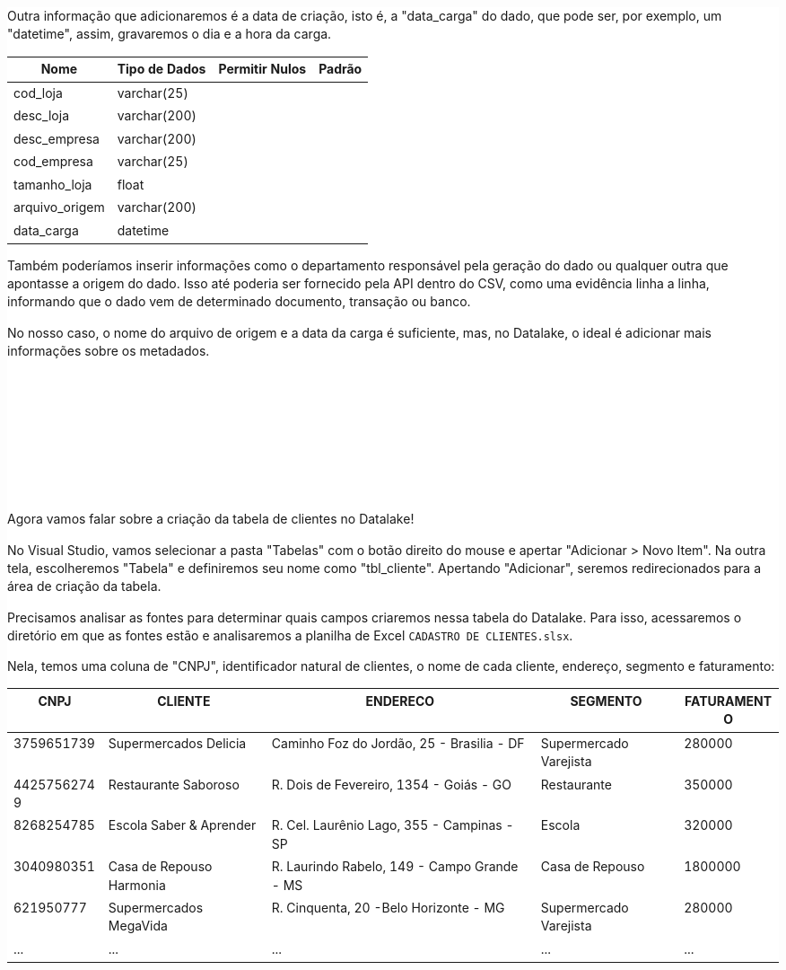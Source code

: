 Outra informação que adicionaremos é a data de criação, isto é, a "data_carga" do dado, que pode ser, por exemplo, um "datetime", assim, gravaremos o dia e a hora da carga.

| Nome | Tipo de Dados | Permitir Nulos | Padrão |
| --- | --- | --- | --- |
| cod_loja | varchar(25) |     |     |
| desc_loja | varchar(200) |     |     |
| desc_empresa | varchar(200) |     |     |
| cod_empresa | varchar(25) |     |     |
| tamanho_loja | float |     |     |
| arquivo_origem | varchar(200) |     |     |
| data_carga | datetime |     |     |

Também poderíamos inserir informações como o departamento responsável pela geração do dado ou qualquer outra que apontasse a origem do dado. Isso até poderia ser fornecido pela API dentro do CSV, como uma evidência linha a linha, informando que o dado vem de determinado documento, transação ou banco.

No nosso caso, o nome do arquivo de origem e a data da carga é suficiente, mas, no Datalake, o ideal é adicionar mais informações sobre os metadados.

&nbsp;

&nbsp;

# <span style="color: #ffffff;">Criando a tabela de clientes</span>

Agora vamos falar sobre a criação da tabela de clientes no Datalake!

No Visual Studio, vamos selecionar a pasta "Tabelas" com o botão direito do mouse e apertar "Adicionar > Novo Item". Na outra tela, escolheremos "Tabela" e definiremos seu nome como "tbl_cliente". Apertando "Adicionar", seremos redirecionados para a área de criação da tabela.

Precisamos analisar as fontes para determinar quais campos criaremos nessa tabela do Datalake. Para isso, acessaremos o diretório em que as fontes estão e analisaremos a planilha de Excel `CADASTRO DE CLIENTES.slsx`.

Nela, temos uma coluna de "CNPJ", identificador natural de clientes, o nome de cada cliente, endereço, segmento e faturamento:

| CNPJ | CLIENTE | ENDERECO | SEGMENTO | FATURAMENTO |
| --- | --- | --- | --- | --- |
| 3759651739 | Supermercados Delicia | Caminho Foz do Jordão, 25 - Brasilia - DF | Supermercado Varejista | 280000 |
| 44257562749 | Restaurante Saboroso | R. Dois de Fevereiro, 1354 - Goiás - GO | Restaurante | 350000 |
| 8268254785 | Escola Saber & Aprender | R. Cel. Laurênio Lago, 355 - Campinas - SP | Escola | 320000 |
| 3040980351 | Casa de Repouso Harmonia | R. Laurindo Rabelo, 149 - Campo Grande - MS | Casa de Repouso | 1800000 |
| 621950777 | Supermercados MegaVida | R. Cinquenta, 20 -Belo Horizonte - MG | Supermercado Varejista | 280000 |
| ... | ... | ... | ... | ... |
